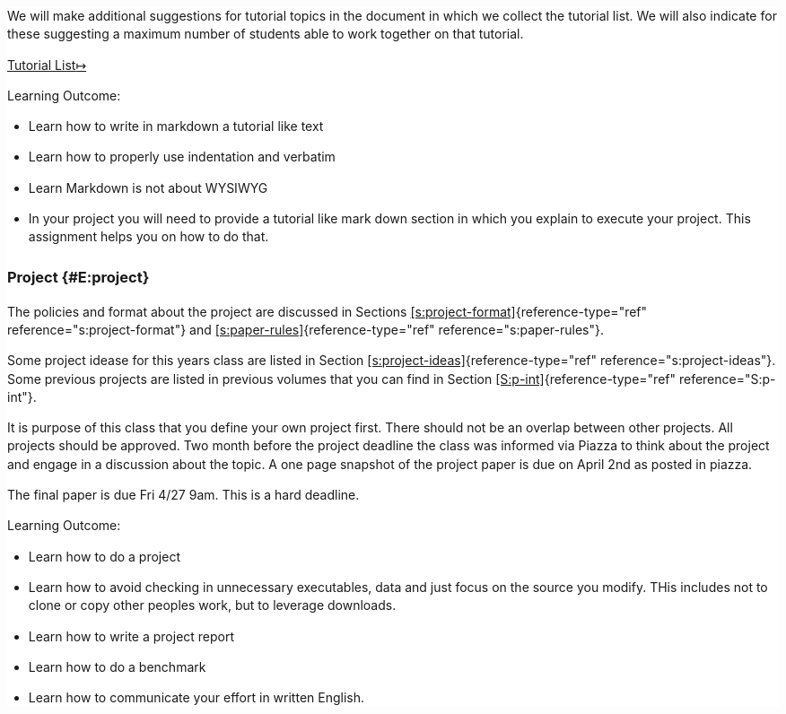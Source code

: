 We will make additional suggestions for tutorial topics in the document
in which we collect the tutorial list. We will also indicate for these
suggesting a maximum number of students able to work together on that
tutorial.

 [Tutorial
List$\mapsto$](https://docs.google.com/document/d/1L2-wYc7S7hb5u6ZNtKpTvlXqKMkqq-B38hlaBCw-eww/edit?usp=sharing)

Learning Outcome:

-   Learn how to write in markdown a tutorial like text

-   Learn how to properly use indentation and verbatim

-   Learn Markdown is not about WYSIWYG

-   In your project you will need to provide a tutorial like mark down
    section in which you explain to execute your project. This
    assignment helps you on how to do that.

### Project {#E:project}

The policies and format about the project are discussed in Sections
[\[s:project-format\]](#s:project-format){reference-type="ref"
reference="s:project-format"} and
[\[s:paper-rules\]](#s:paper-rules){reference-type="ref"
reference="s:paper-rules"}.

Some project idease for this years class are listed in Section
[\[s:project-ideas\]](#s:project-ideas){reference-type="ref"
reference="s:project-ideas"}. Some previous projects are listed in
previous volumes that you can find in Section
[\[S:p-int\]](#S:p-int){reference-type="ref" reference="S:p-int"}.

It is purpose of this class that you define your own project first.
There should not be an overlap between other projects. All projects
should be approved. Two month before the project deadline the class was
informed via Piazza to think about the project and engage in a
discussion about the topic. A one page snapshot of the project paper is
due on April 2nd as posted in piazza.

The final paper is due Fri 4/27 9am. This is a hard deadline.

Learning Outcome:

-   Learn how to do a project

-   Learn how to avoid checking in unnecessary executables, data and
    just focus on the source you modify. THis includes not to clone or
    copy other peoples work, but to leverage downloads.

-   Learn how to write a project report

-   Learn how to do a benchmark

-   Learn how to communicate your effort in written English.
